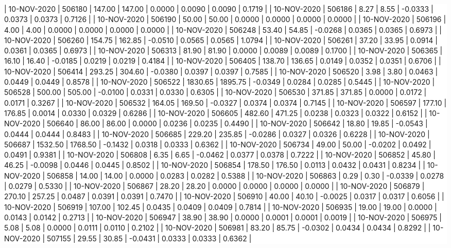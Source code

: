 | 10-NOV-2020 | 506180 | 147.00 | 147.00 | 0.0000 | 0.0090 | 0.0090 | 0.1719 |
| 10-NOV-2020 | 506186 | 8.27 | 8.55 | -0.0333 | 0.0373 | 0.0373 | 0.7126 |
| 10-NOV-2020 | 506190 | 50.00 | 50.00 | 0.0000 | 0.0000 | 0.0000 | 0.0000 |
| 10-NOV-2020 | 506196 | 4.00 | 4.00 | 0.0000 | 0.0000 | 0.0000 | 0.0000 |
| 10-NOV-2020 | 506248 | 53.40 | 54.85 | -0.0268 | 0.0365 | 0.0365 | 0.6973 |
| 10-NOV-2020 | 506260 | 154.75 | 162.85 | -0.0510 | 0.0565 | 0.0565 | 1.0794 |
| 10-NOV-2020 | 506261 | 37.20 | 33.95 | 0.0914 | 0.0361 | 0.0365 | 0.6973 |
| 10-NOV-2020 | 506313 | 81.90 | 81.90 | 0.0000 | 0.0089 | 0.0089 | 0.1700 |
| 10-NOV-2020 | 506365 | 16.10 | 16.40 | -0.0185 | 0.0219 | 0.0219 | 0.4184 |
| 10-NOV-2020 | 506405 | 138.70 | 136.65 | 0.0149 | 0.0352 | 0.0351 | 0.6706 |
| 10-NOV-2020 | 506414 | 293.25 | 304.60 | -0.0380 | 0.0397 | 0.0397 | 0.7585 |
| 10-NOV-2020 | 506520 | 3.98 | 3.80 | 0.0463 | 0.0449 | 0.0449 | 0.8578 |
| 10-NOV-2020 | 506522 | 1830.65 | 1895.75 | -0.0349 | 0.0284 | 0.0285 | 0.5445 |
| 10-NOV-2020 | 506528 | 500.00 | 505.00 | -0.0100 | 0.0331 | 0.0330 | 0.6305 |
| 10-NOV-2020 | 506530 | 371.85 | 371.85 | 0.0000 | 0.0172 | 0.0171 | 0.3267 |
| 10-NOV-2020 | 506532 | 164.05 | 169.50 | -0.0327 | 0.0374 | 0.0374 | 0.7145 |
| 10-NOV-2020 | 506597 | 177.10 | 176.85 | 0.0014 | 0.0330 | 0.0329 | 0.6286 |
| 10-NOV-2020 | 506605 | 482.60 | 471.25 | 0.0238 | 0.0323 | 0.0322 | 0.6152 |
| 10-NOV-2020 | 506640 | 86.00 | 86.00 | 0.0000 | 0.0236 | 0.0235 | 0.4490 |
| 10-NOV-2020 | 506642 | 18.80 | 19.85 | -0.0543 | 0.0444 | 0.0444 | 0.8483 |
| 10-NOV-2020 | 506685 | 229.20 | 235.85 | -0.0286 | 0.0327 | 0.0326 | 0.6228 |
| 10-NOV-2020 | 506687 | 1532.50 | 1768.50 | -0.1432 | 0.0318 | 0.0333 | 0.6362 |
| 10-NOV-2020 | 506734 | 49.00 | 50.00 | -0.0202 | 0.0492 | 0.0491 | 0.9381 |
| 10-NOV-2020 | 506808 | 6.35 | 6.65 | -0.0462 | 0.0377 | 0.0378 | 0.7222 |
| 10-NOV-2020 | 506852 | 45.80 | 46.25 | -0.0098 | 0.0446 | 0.0445 | 0.8502 |
| 10-NOV-2020 | 506854 | 178.50 | 176.50 | 0.0113 | 0.0432 | 0.0431 | 0.8234 |
| 10-NOV-2020 | 506858 | 14.00 | 14.00 | 0.0000 | 0.0283 | 0.0282 | 0.5388 |
| 10-NOV-2020 | 506863 | 0.29 | 0.30 | -0.0339 | 0.0278 | 0.0279 | 0.5330 |
| 10-NOV-2020 | 506867 | 28.20 | 28.20 | 0.0000 | 0.0000 | 0.0000 | 0.0000 |
| 10-NOV-2020 | 506879 | 270.10 | 257.25 | 0.0487 | 0.0391 | 0.0391 | 0.7470 |
| 10-NOV-2020 | 506910 | 40.00 | 40.10 | -0.0025 | 0.0317 | 0.0317 | 0.6056 |
| 10-NOV-2020 | 506919 | 107.00 | 102.45 | 0.0435 | 0.0409 | 0.0409 | 0.7814 |
| 10-NOV-2020 | 506935 | 19.00 | 19.00 | 0.0000 | 0.0143 | 0.0142 | 0.2713 |
| 10-NOV-2020 | 506947 | 38.90 | 38.90 | 0.0000 | 0.0001 | 0.0001 | 0.0019 |
| 10-NOV-2020 | 506975 | 5.08 | 5.08 | 0.0000 | 0.0111 | 0.0110 | 0.2102 |
| 10-NOV-2020 | 506981 | 83.20 | 85.75 | -0.0302 | 0.0434 | 0.0434 | 0.8292 |
| 10-NOV-2020 | 507155 | 29.55 | 30.85 | -0.0431 | 0.0333 | 0.0333 | 0.6362 |